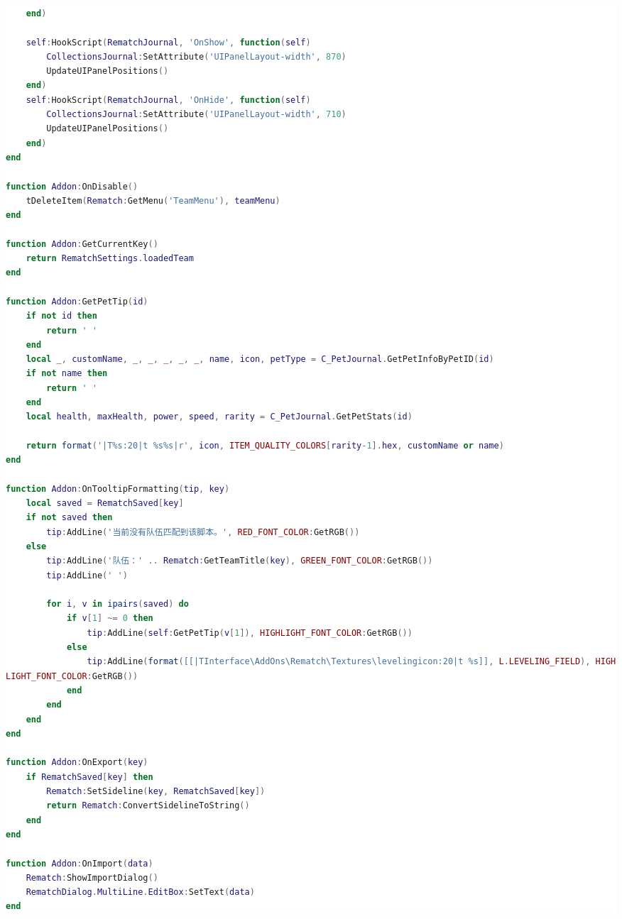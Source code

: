 ```lua
    end)

    self:HookScript(RematchJournal, 'OnShow', function(self)
        CollectionsJournal:SetAttribute('UIPanelLayout-width', 870)
        UpdateUIPanelPositions()
    end)
    self:HookScript(RematchJournal, 'OnHide', function(self)
        CollectionsJournal:SetAttribute('UIPanelLayout-width', 710)
        UpdateUIPanelPositions()
    end)
end

function Addon:OnDisable()
    tDeleteItem(Rematch:GetMenu('TeamMenu'), teamMenu)
end

function Addon:GetCurrentKey()
    return RematchSettings.loadedTeam
end

function Addon:GetPetTip(id)
    if not id then
        return ' '
    end
    local _, customName, _, _, _, _, _, name, icon, petType = C_PetJournal.GetPetInfoByPetID(id)
    if not name then
        return ' '
    end
    local health, maxHealth, power, speed, rarity = C_PetJournal.GetPetStats(id)

    return format('|T%s:20|t %s%s|r', icon, ITEM_QUALITY_COLORS[rarity-1].hex, customName or name)
end

function Addon:OnTooltipFormatting(tip, key)
    local saved = RematchSaved[key]
    if not saved then
        tip:AddLine('当前没有队伍匹配到该脚本。', RED_FONT_COLOR:GetRGB())
    else
        tip:AddLine('队伍：' .. Rematch:GetTeamTitle(key), GREEN_FONT_COLOR:GetRGB())
        tip:AddLine(' ')

        for i, v in ipairs(saved) do
            if v[1] ~= 0 then
                tip:AddLine(self:GetPetTip(v[1]), HIGHLIGHT_FONT_COLOR:GetRGB())
            else
                tip:AddLine(format([[|TInterface\AddOns\Rematch\Textures\levelingicon:20|t %s]], L.LEVELING_FIELD), HIGHLIGHT_FONT_COLOR:GetRGB())
            end
        end
    end
end

function Addon:OnExport(key)
    if RematchSaved[key] then
        Rematch:SetSideline(key, RematchSaved[key])
        return Rematch:ConvertSidelineToString()
    end
end

function Addon:OnImport(data)
    Rematch:ShowImportDialog()
    RematchDialog.MultiLine.EditBox:SetText(data)
end
```